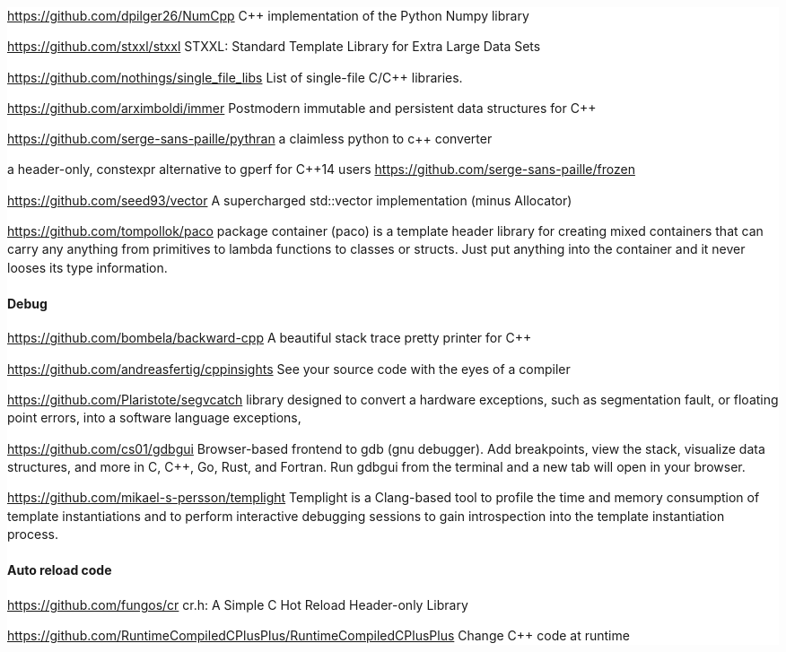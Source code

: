 https://github.com/dpilger26/NumCpp
C++ implementation of the Python Numpy library

https://github.com/stxxl/stxxl
STXXL: Standard Template Library for Extra Large Data Sets

https://github.com/nothings/single_file_libs
List of single-file C/C++ libraries.

https://github.com/arximboldi/immer
Postmodern immutable and persistent data structures for C++

https://github.com/serge-sans-paille/pythran
a claimless python to c++ converter

a header-only, constexpr alternative to gperf for C++14 users
https://github.com/serge-sans-paille/frozen

https://github.com/seed93/vector
A supercharged std::vector implementation (minus Allocator)

https://github.com/tompollok/paco
package container (paco) is a template header library for creating mixed containers that can carry any anything from primitives to lambda functions to classes or structs. Just put anything into the container and it never looses its type information.



#### Debug

https://github.com/bombela/backward-cpp
A beautiful stack trace pretty printer for C++

https://github.com/andreasfertig/cppinsights
See your source code with the eyes of a compiler

https://github.com/Plaristote/segvcatch
library designed to convert a hardware exceptions, such as segmentation fault, or floating point errors, into a software language exceptions,

https://github.com/cs01/gdbgui
Browser-based frontend to gdb (gnu debugger). Add breakpoints, view the stack, visualize data structures, and more in C, C++, Go, Rust, and Fortran. Run gdbgui from the terminal and a new tab will open in your browser.

https://github.com/mikael-s-persson/templight
Templight is a Clang-based tool to profile the time and memory consumption of template instantiations and to perform interactive debugging sessions to gain introspection into the template instantiation process.




#### Auto reload code

https://github.com/fungos/cr
cr.h: A Simple C Hot Reload Header-only Library

https://github.com/RuntimeCompiledCPlusPlus/RuntimeCompiledCPlusPlus
Change C++ code at runtime
